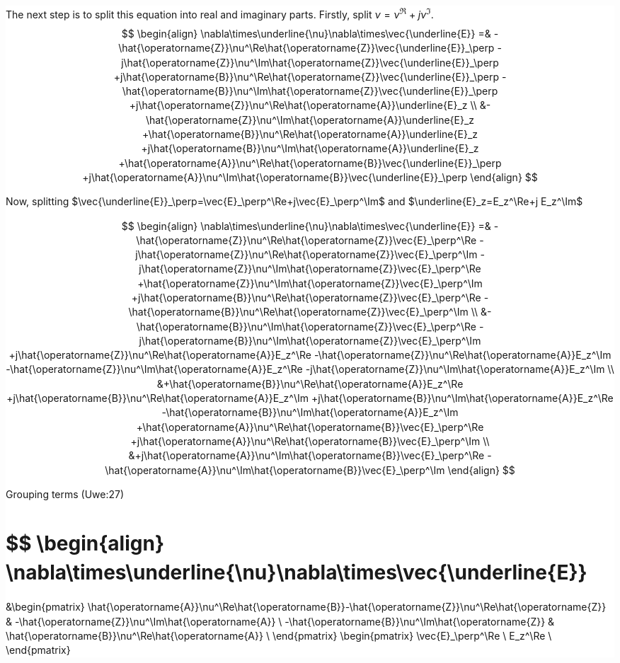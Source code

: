 The next step is to split this equation into real and imaginary parts.
Firstly, split $\nu = \nu^\Re + j\nu^\Im$.
$$
\begin{align}
\nabla\times\underline{\nu}\nabla\times\vec{\underline{E}}
=&
-\hat{\operatorname{Z}}\nu^\Re\hat{\operatorname{Z}}\vec{\underline{E}}_\perp
-j\hat{\operatorname{Z}}\nu^\Im\hat{\operatorname{Z}}\vec{\underline{E}}_\perp
+j\hat{\operatorname{B}}\nu^\Re\hat{\operatorname{Z}}\vec{\underline{E}}_\perp
-\hat{\operatorname{B}}\nu^\Im\hat{\operatorname{Z}}\vec{\underline{E}}_\perp
+j\hat{\operatorname{Z}}\nu^\Re\hat{\operatorname{A}}\underline{E}_z \\
&-\hat{\operatorname{Z}}\nu^\Im\hat{\operatorname{A}}\underline{E}_z
+\hat{\operatorname{B}}\nu^\Re\hat{\operatorname{A}}\underline{E}_z
+j\hat{\operatorname{B}}\nu^\Im\hat{\operatorname{A}}\underline{E}_z
+\hat{\operatorname{A}}\nu^\Re\hat{\operatorname{B}}\vec{\underline{E}}_\perp
+j\hat{\operatorname{A}}\nu^\Im\hat{\operatorname{B}}\vec{\underline{E}}_\perp
\end{align}
$$

Now, splitting $\vec{\underline{E}}_\perp=\vec{E}_\perp^\Re+j\vec{E}_\perp^\Im$ and $\underline{E}_z=E_z^\Re+j E_z^\Im$

$$
\begin{align}
\nabla\times\underline{\nu}\nabla\times\vec{\underline{E}}
=&
-\hat{\operatorname{Z}}\nu^\Re\hat{\operatorname{Z}}\vec{E}_\perp^\Re
-j\hat{\operatorname{Z}}\nu^\Re\hat{\operatorname{Z}}\vec{E}_\perp^\Im
-j\hat{\operatorname{Z}}\nu^\Im\hat{\operatorname{Z}}\vec{E}_\perp^\Re
+\hat{\operatorname{Z}}\nu^\Im\hat{\operatorname{Z}}\vec{E}_\perp^\Im
+j\hat{\operatorname{B}}\nu^\Re\hat{\operatorname{Z}}\vec{E}_\perp^\Re
-\hat{\operatorname{B}}\nu^\Re\hat{\operatorname{Z}}\vec{E}_\perp^\Im \\
&-\hat{\operatorname{B}}\nu^\Im\hat{\operatorname{Z}}\vec{E}_\perp^\Re
-j\hat{\operatorname{B}}\nu^\Im\hat{\operatorname{Z}}\vec{E}_\perp^\Im
+j\hat{\operatorname{Z}}\nu^\Re\hat{\operatorname{A}}E_z^\Re
-\hat{\operatorname{Z}}\nu^\Re\hat{\operatorname{A}}E_z^\Im
-\hat{\operatorname{Z}}\nu^\Im\hat{\operatorname{A}}E_z^\Re
-j\hat{\operatorname{Z}}\nu^\Im\hat{\operatorname{A}}E_z^\Im \\
&+\hat{\operatorname{B}}\nu^\Re\hat{\operatorname{A}}E_z^\Re
+j\hat{\operatorname{B}}\nu^\Re\hat{\operatorname{A}}E_z^\Im
+j\hat{\operatorname{B}}\nu^\Im\hat{\operatorname{A}}E_z^\Re
-\hat{\operatorname{B}}\nu^\Im\hat{\operatorname{A}}E_z^\Im
+\hat{\operatorname{A}}\nu^\Re\hat{\operatorname{B}}\vec{E}_\perp^\Re
+j\hat{\operatorname{A}}\nu^\Re\hat{\operatorname{B}}\vec{E}_\perp^\Im \\
&+j\hat{\operatorname{A}}\nu^\Im\hat{\operatorname{B}}\vec{E}_\perp^\Re
-\hat{\operatorname{A}}\nu^\Im\hat{\operatorname{B}}\vec{E}_\perp^\Im
\end{align}
$$

Grouping terms (Uwe:27)

$$
\begin{align}
\nabla\times\underline{\nu}\nabla\times\vec{\underline{E}}
=
&\begin{pmatrix}
\hat{\operatorname{A}}\nu^\Re\hat{\operatorname{B}}-\hat{\operatorname{Z}}\nu^\Re\hat{\operatorname{Z}} & -\hat{\operatorname{Z}}\nu^\Im\hat{\operatorname{A}} \\
-\hat{\operatorname{B}}\nu^\Im\hat{\operatorname{Z}} & \hat{\operatorname{B}}\nu^\Re\hat{\operatorname{A}} \\
\end{pmatrix}
\begin{pmatrix}
\vec{E}_\perp^\Re \\
E_z^\Re \\
\end{pmatrix}